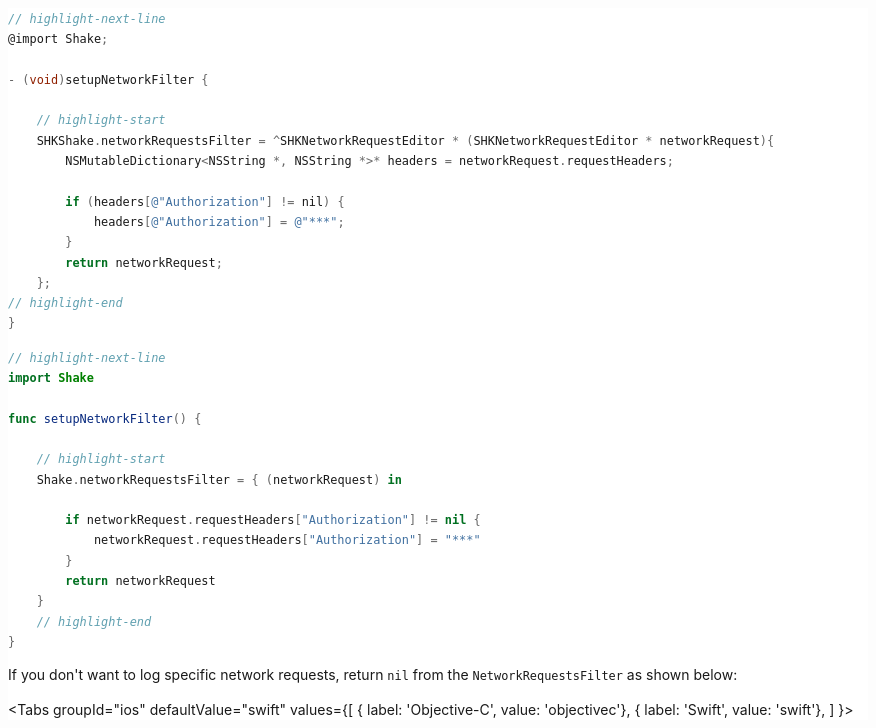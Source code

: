 <TabItem value="objectivec">

```objectivec title="AppDelegate.m"
// highlight-next-line
@import Shake;

- (void)setupNetworkFilter {

    // highlight-start
    SHKShake.networkRequestsFilter = ^SHKNetworkRequestEditor * (SHKNetworkRequestEditor * networkRequest){
        NSMutableDictionary<NSString *, NSString *>* headers = networkRequest.requestHeaders;
        
        if (headers[@"Authorization"] != nil) {
            headers[@"Authorization"] = @"***";
        }
        return networkRequest;
    };
// highlight-end
}
```

</TabItem>

<TabItem value="swift">

```swift title="AppDelegate.swift"
// highlight-next-line
import Shake

func setupNetworkFilter() {

    // highlight-start
    Shake.networkRequestsFilter = { (networkRequest) in
    
        if networkRequest.requestHeaders["Authorization"] != nil {
            networkRequest.requestHeaders["Authorization"] = "***"
        }
        return networkRequest
    }
    // highlight-end
}
```

</TabItem>
</Tabs>

If you don't want to log specific network requests, return `nil` from the `NetworkRequestsFilter` as shown below:

<Tabs
  groupId="ios"
  defaultValue="swift"
  values={[
    { label: 'Objective-C', value: 'objectivec'},
    { label: 'Swift', value: 'swift'},
  ]
}>
